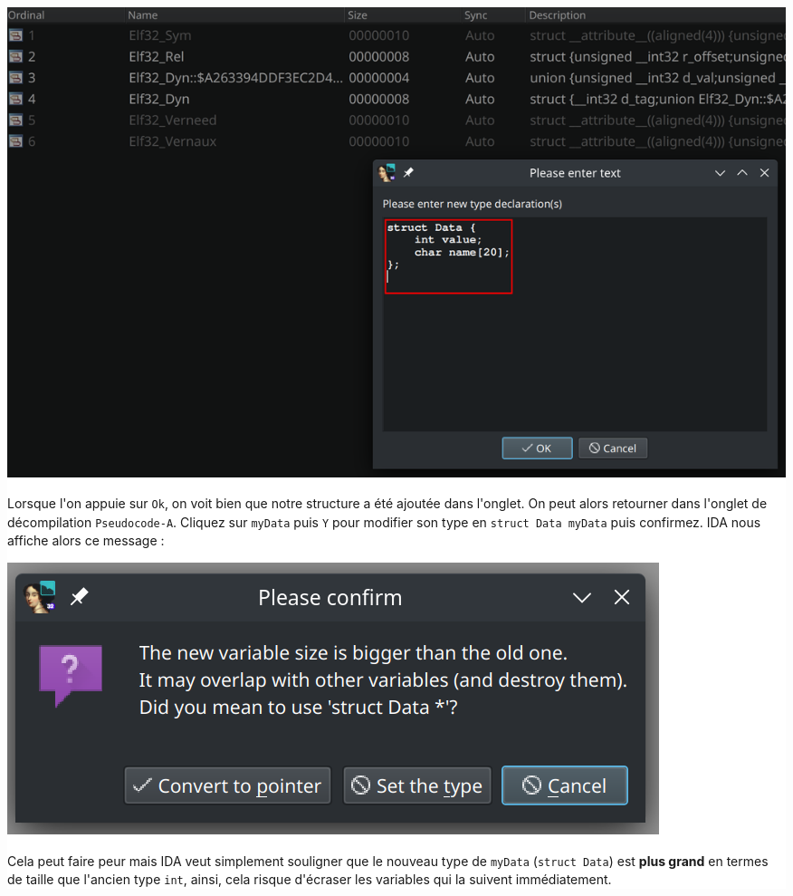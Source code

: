 ![](/assets/images/introduction_au_reverse/struct_Data_Ida.png)

Lorsque l'on appuie sur `Ok`, on voit bien que notre structure a été ajoutée dans l'onglet. On peut alors retourner dans l'onglet de décompilation `Pseudocode-A`. Cliquez sur `myData` puis `Y` pour modifier son type en `struct Data myData` puis confirmez. IDA nous affiche alors ce message :

![](/assets/images/introduction_au_reverse/cvrt_warning_ida.png)

Cela peut faire peur mais IDA veut simplement souligner que le nouveau type de `myData` (`struct Data`) est **plus grand** en termes de taille que l'ancien type `int`, ainsi, cela risque d'écraser les variables qui la suivent immédiatement.
